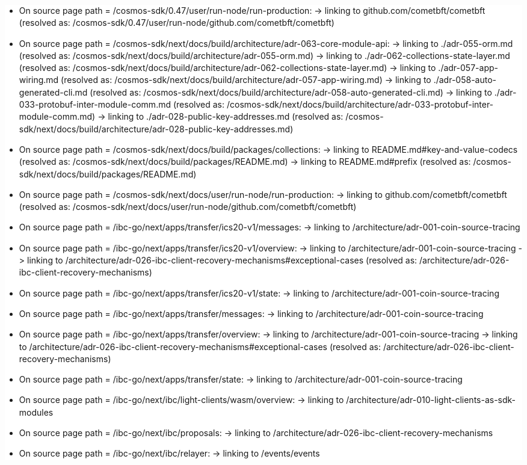 - On source page path = /cosmos-sdk/0.47/user/run-node/run-production:
   -> linking to github.com/cometbft/cometbft (resolved as: /cosmos-sdk/0.47/user/run-node/github.com/cometbft/cometbft)

- On source page path = /cosmos-sdk/next/docs/build/architecture/adr-063-core-module-api:
   -> linking to ./adr-055-orm.md (resolved as: /cosmos-sdk/next/docs/build/architecture/adr-055-orm.md)
   -> linking to ./adr-062-collections-state-layer.md (resolved as: /cosmos-sdk/next/docs/build/architecture/adr-062-collections-state-layer.md)
   -> linking to ./adr-057-app-wiring.md (resolved as: /cosmos-sdk/next/docs/build/architecture/adr-057-app-wiring.md)
   -> linking to ./adr-058-auto-generated-cli.md (resolved as: /cosmos-sdk/next/docs/build/architecture/adr-058-auto-generated-cli.md)
   -> linking to ./adr-033-protobuf-inter-module-comm.md (resolved as: /cosmos-sdk/next/docs/build/architecture/adr-033-protobuf-inter-module-comm.md)
   -> linking to ./adr-028-public-key-addresses.md (resolved as: /cosmos-sdk/next/docs/build/architecture/adr-028-public-key-addresses.md)

- On source page path = /cosmos-sdk/next/docs/build/packages/collections:
   -> linking to README.md#key-and-value-codecs (resolved as: /cosmos-sdk/next/docs/build/packages/README.md)
   -> linking to README.md#prefix (resolved as: /cosmos-sdk/next/docs/build/packages/README.md)

- On source page path = /cosmos-sdk/next/docs/user/run-node/run-production:
   -> linking to github.com/cometbft/cometbft (resolved as: /cosmos-sdk/next/docs/user/run-node/github.com/cometbft/cometbft)

- On source page path = /ibc-go/next/apps/transfer/ics20-v1/messages:
   -> linking to /architecture/adr-001-coin-source-tracing

- On source page path = /ibc-go/next/apps/transfer/ics20-v1/overview:
   -> linking to /architecture/adr-001-coin-source-tracing
   -> linking to /architecture/adr-026-ibc-client-recovery-mechanisms#exceptional-cases (resolved as: /architecture/adr-026-ibc-client-recovery-mechanisms)

- On source page path = /ibc-go/next/apps/transfer/ics20-v1/state:
   -> linking to /architecture/adr-001-coin-source-tracing

- On source page path = /ibc-go/next/apps/transfer/messages:
   -> linking to /architecture/adr-001-coin-source-tracing

- On source page path = /ibc-go/next/apps/transfer/overview:
   -> linking to /architecture/adr-001-coin-source-tracing
   -> linking to /architecture/adr-026-ibc-client-recovery-mechanisms#exceptional-cases (resolved as: /architecture/adr-026-ibc-client-recovery-mechanisms)

- On source page path = /ibc-go/next/apps/transfer/state:
   -> linking to /architecture/adr-001-coin-source-tracing

- On source page path = /ibc-go/next/ibc/light-clients/wasm/overview:
   -> linking to /architecture/adr-010-light-clients-as-sdk-modules

- On source page path = /ibc-go/next/ibc/proposals:
   -> linking to /architecture/adr-026-ibc-client-recovery-mechanisms

- On source page path = /ibc-go/next/ibc/relayer:
   -> linking to /events/events
